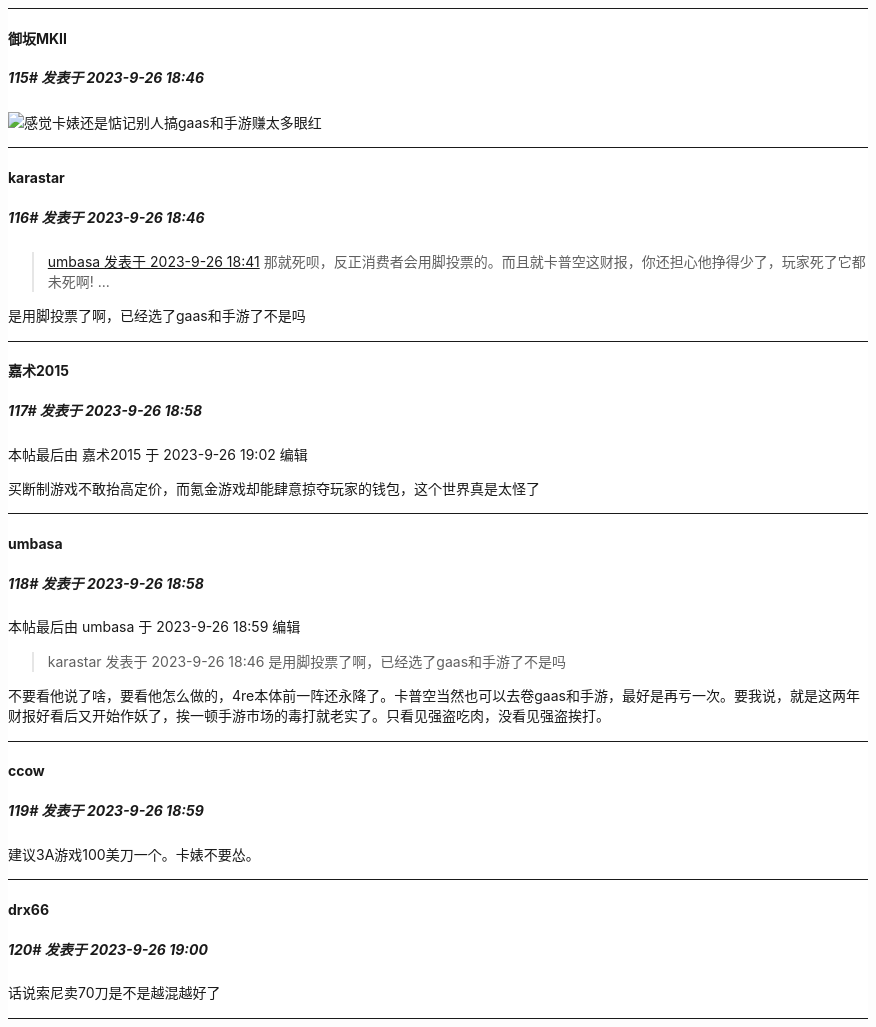 
*****

####  御坂MKII  
##### 115#       发表于 2023-9-26 18:46

<img src="https://static.saraba1st.com/image/smiley/face2017/067.png" referrerpolicy="no-referrer">感觉卡婊还是惦记别人搞gaas和手游赚太多眼红

*****

####  karastar  
##### 116#       发表于 2023-9-26 18:46

<blockquote><a href="httphttps://bbs.saraba1st.com/2b/forum.php?mod=redirect&amp;goto=findpost&amp;pid=62537203&amp;ptid=2154412" target="_blank">umbasa 发表于 2023-9-26 18:41</a>
那就死呗，反正消费者会用脚投票的。而且就卡普空这财报，你还担心他挣得少了，玩家死了它都未死啊! ...</blockquote>
是用脚投票了啊，已经选了gaas和手游了不是吗


*****

####  嘉术2015  
##### 117#       发表于 2023-9-26 18:58

 本帖最后由 嘉术2015 于 2023-9-26 19:02 编辑 

买断制游戏不敢抬高定价，而氪金游戏却能肆意掠夺玩家的钱包，这个世界真是太怪了

*****

####  umbasa  
##### 118#       发表于 2023-9-26 18:58

 本帖最后由 umbasa 于 2023-9-26 18:59 编辑 
<blockquote>karastar 发表于 2023-9-26 18:46
是用脚投票了啊，已经选了gaas和手游了不是吗</blockquote>
不要看他说了啥，要看他怎么做的，4re本体前一阵还永降了。卡普空当然也可以去卷gaas和手游，最好是再亏一次。要我说，就是这两年财报好看后又开始作妖了，挨一顿手游市场的毒打就老实了。只看见强盗吃肉，没看见强盗挨打。

*****

####  ccow  
##### 119#       发表于 2023-9-26 18:59

建议3A游戏100美刀一个。卡婊不要怂。

*****

####  drx66  
##### 120#       发表于 2023-9-26 19:00

话说索尼卖70刀是不是越混越好了


*****
